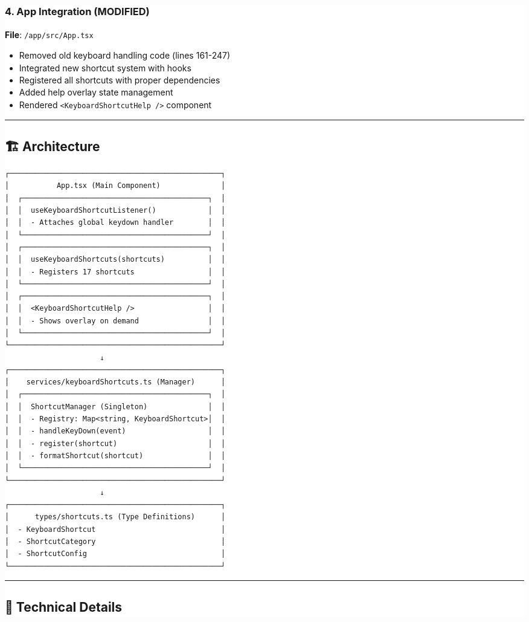 ### 4. **App Integration** (MODIFIED)

**File**: `/app/src/App.tsx`
- Removed old keyboard handling code (lines 161-247)
- Integrated new shortcut system with hooks
- Registered all shortcuts with proper dependencies
- Added help overlay state management
- Rendered `<KeyboardShortcutHelp />` component

---

## 🏗️ Architecture

```
┌─────────────────────────────────────────────────┐
│           App.tsx (Main Component)              │
│  ┌───────────────────────────────────────────┐  │
│  │  useKeyboardShortcutListener()            │  │
│  │  - Attaches global keydown handler        │  │
│  └───────────────────────────────────────────┘  │
│  ┌───────────────────────────────────────────┐  │
│  │  useKeyboardShortcuts(shortcuts)          │  │
│  │  - Registers 17 shortcuts                 │  │
│  └───────────────────────────────────────────┘  │
│  ┌───────────────────────────────────────────┐  │
│  │  <KeyboardShortcutHelp />                 │  │
│  │  - Shows overlay on demand                │  │
│  └───────────────────────────────────────────┘  │
└─────────────────────────────────────────────────┘
                      ↓
┌─────────────────────────────────────────────────┐
│    services/keyboardShortcuts.ts (Manager)      │
│  ┌───────────────────────────────────────────┐  │
│  │  ShortcutManager (Singleton)              │  │
│  │  - Registry: Map<string, KeyboardShortcut>│  │
│  │  - handleKeyDown(event)                   │  │
│  │  - register(shortcut)                     │  │
│  │  - formatShortcut(shortcut)               │  │
│  └───────────────────────────────────────────┘  │
└─────────────────────────────────────────────────┘
                      ↓
┌─────────────────────────────────────────────────┐
│      types/shortcuts.ts (Type Definitions)      │
│  - KeyboardShortcut                             │
│  - ShortcutCategory                             │
│  - ShortcutConfig                               │
└─────────────────────────────────────────────────┘
```

---

## 🔧 Technical Details
